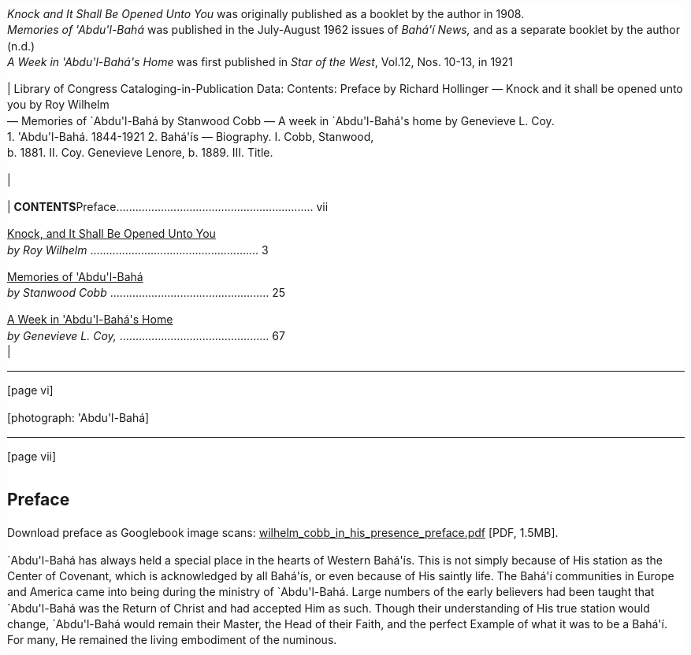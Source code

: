 _Knock and It Shall Be Opened Unto You_ was originally published as a booklet by the author in 1908.  
_Memories of 'Abdu'l-Bahá_ was published in the July-August 1962 issues of _Bahá'í News,_ and as a separate booklet by the author (n.d.)  
_A Week in 'Abdu'l-Bahá's Home_ was first published in _Star of the West_, Vol.12, Nos. 10-13, in 1921

| Library of Congress Cataloging-in-Publication Data:
Contents: Preface by Richard Hollinger — Knock and it shall be opened unto you by Roy Wilhelm  
— Memories of \`Abdu'l-Bahá by Stanwood Cobb — A week in \`Abdu'l-Bahá's home by Genevieve L. Coy.  
1\. 'Abdu'l-Bahá. 1844-1921 2. Bahá'ís — Biography. I. Cobb, Stanwood,  
b. 1881. II. Coy. Genevieve Lenore, b. 1889. III. Title.  


 |

  

| **CONTENTS**Preface.............................................................. vii  
  
[Knock, and It Shall Be Opened Unto You](https://bahai-library.com/wilhelm_cobb_his_presence&chapter=1)  
_by Roy Wilhelm_ ..................................................... 3  
  
[Memories of 'Abdu'l-Bahá](https://bahai-library.com/wilhelm_cobb_his_presence&chapter=2)  
_by Stanwood Cobb_ .................................................. 25  
  
[A Week in 'Abdu'l-Bahá's Home](https://bahai-library.com/wilhelm_cobb_his_presence&chapter=3)  
_by Genevieve L. Coy,_ ............................................... 67  
 |

  

* * *

\[page vi\]

\[photograph: 'Abdu'l-Bahá\]

* * *

\[page vii\]

## Preface

Download preface as Googlebook image scans: [wilhelm\_cobb\_in\_his\_presence_preface.pdf](https://bahai-library.com/pdf/w/wilhelm_cobb_in_his_presence_preface.pdf) \[PDF, 1.5MB\].

\`Abdu'l-Bahá has always held a special place in the hearts of Western Bahá'ís. This is not simply because of His station as the Center of Covenant, which is acknowledged by all Bahá'ís, or even because of His saintly life. The Bahá'í communities in Europe and America came into being during the ministry of \`Abdu'l-Bahá. Large numbers of the early believers had been taught that \`Abdu'l-Bahá was the Return of Christ and had accepted Him as such. Though their understanding of His true station would change, \`Abdu'l-Bahá would remain their Master, the Head of their Faith, and the perfect Example of what it was to be a Bahá'í. For many, He remained the living embodiment of the numinous.
